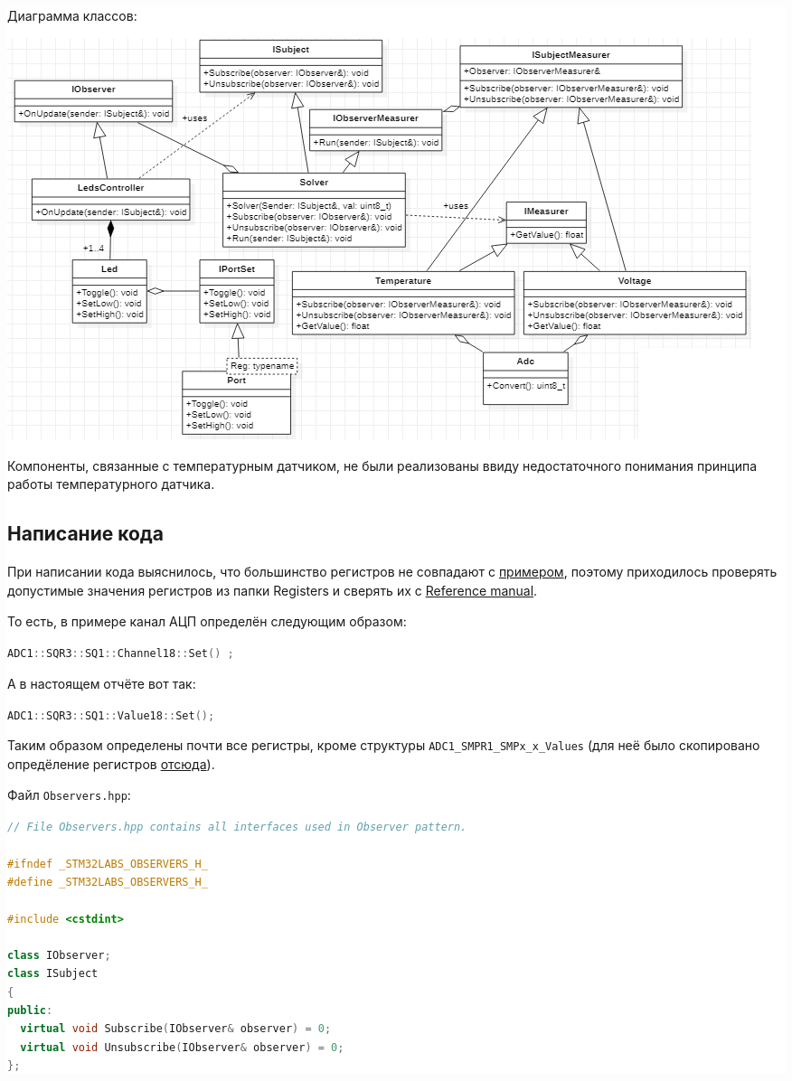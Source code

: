 Диаграмма классов: 

![Classes](img/Classes.png)

Компоненты, связанные с температурным датчиком, не были реализованы ввиду недостаточного понимания принципа работы температурного датчика. 

## Написание кода <dev id="coding"></dev>



При написании кода выяснилось, что большинство регистров не совпадают с [примером](https://github.com/lamer0k/stm32Labs/tree/master/Lab7), поэтому приходилось проверять допустимые значения регистров из папки Registers и сверять их с [Reference manual](https://www.st.com/resource/en/reference_manual/dm00119316-stm32f411xc-e-advanced-arm-based-32-bit-mcus-stmicroelectronics.pdf). 

То есть, в примере канал АЦП определён следующим образом: 
```C++
ADC1::SQR3::SQ1::Channel18::Set() ;
```
А в настоящем отчёте вот так: 
```C++
ADC1::SQR3::SQ1::Value18::Set();
```

Таким образом определены почти все регистры, кроме структуры `ADC1_SMPR1_SMPx_x_Values` (для неё было скопировано опредёление регистров [отсюда](https://github.com/lamer0k/stm32Labs/blob/master/Lab7/AbstractHardware/Registers/STM32F411/FieldValues/adc1fieldvalues.hpp)).

Файл `Observers.hpp`:
```C++
// File Observers.hpp contains all interfaces used in Observer pattern. 

#ifndef _STM32LABS_OBSERVERS_H_
#define _STM32LABS_OBSERVERS_H_

#include <cstdint>

class IObserver;
class ISubject
{
public: 
  virtual void Subscribe(IObserver& observer) = 0;
  virtual void Unsubscribe(IObserver& observer) = 0;
}; 
```